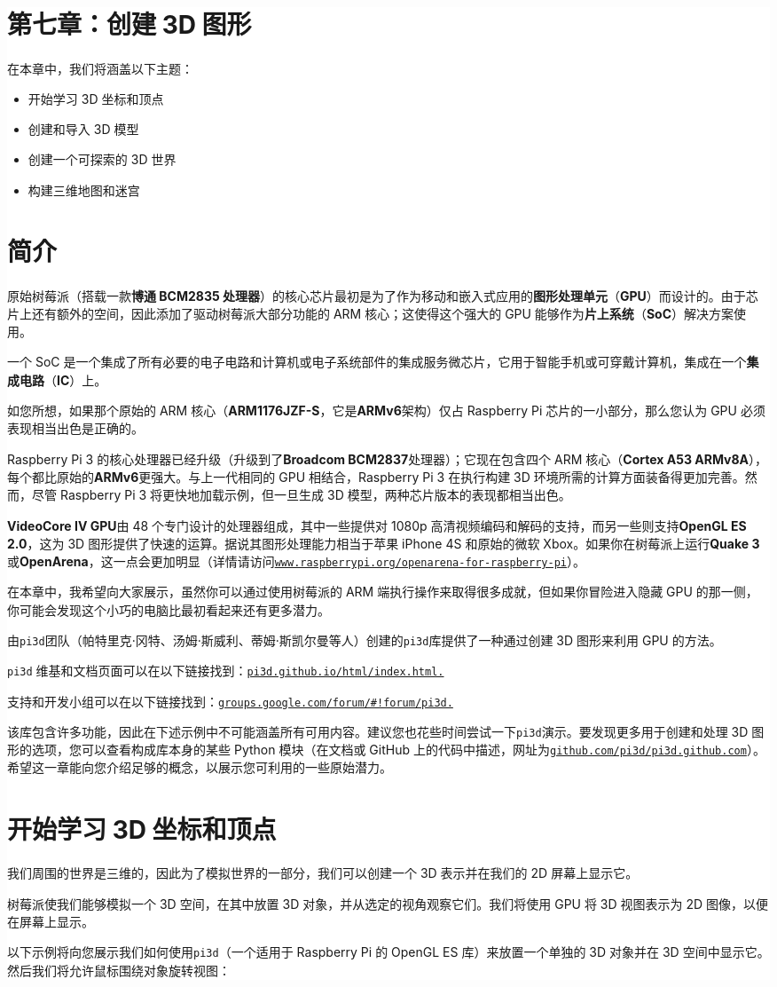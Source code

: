 # 第七章：创建 3D 图形

在本章中，我们将涵盖以下主题：

+   开始学习 3D 坐标和顶点

+   创建和导入 3D 模型

+   创建一个可探索的 3D 世界

+   构建三维地图和迷宫

# 简介

原始树莓派（搭载一款**博通 BCM2835 处理器**）的核心芯片最初是为了作为移动和嵌入式应用的**图形处理单元**（**GPU**）而设计的。由于芯片上还有额外的空间，因此添加了驱动树莓派大部分功能的 ARM 核心；这使得这个强大的 GPU 能够作为**片上系统**（**SoC**）解决方案使用。

一个 SoC 是一个集成了所有必要的电子电路和计算机或电子系统部件的集成服务微芯片，它用于智能手机或可穿戴计算机，集成在一个**集成电路**（**IC**）上。

如您所想，如果那个原始的 ARM 核心（**ARM1176JZF-S**，它是**ARMv6**架构）仅占 Raspberry Pi 芯片的一小部分，那么您认为 GPU 必须表现相当出色是正确的。

Raspberry Pi 3 的核心处理器已经升级（升级到了**Broadcom BCM2837**处理器）；它现在包含四个 ARM 核心（**Cortex A53 ARMv8A**），每个都比原始的**ARMv6**更强大。与上一代相同的 GPU 相结合，Raspberry Pi 3 在执行构建 3D 环境所需的计算方面装备得更加完善。然而，尽管 Raspberry Pi 3 将更快地加载示例，但一旦生成 3D 模型，两种芯片版本的表现都相当出色。

**VideoCore IV GPU**由 48 个专门设计的处理器组成，其中一些提供对 1080p 高清视频编码和解码的支持，而另一些则支持**OpenGL ES 2.0**，这为 3D 图形提供了快速的运算。据说其图形处理能力相当于苹果 iPhone 4S 和原始的微软 Xbox。如果你在树莓派上运行**Quake 3**或**OpenArena**，这一点会更加明显（详情请访问[`www.raspberrypi.org/openarena-for-raspberry-pi`](http://www.raspberrypi.org/openarena-for-raspberry-pi)）。

在本章中，我希望向大家展示，虽然你可以通过使用树莓派的 ARM 端执行操作来取得很多成就，但如果你冒险进入隐藏 GPU 的那一侧，你可能会发现这个小巧的电脑比最初看起来还有更多潜力。

由`pi3d`团队（帕特里克·冈特、汤姆·斯威利、蒂姆·斯凯尔曼等人）创建的`pi3d`库提供了一种通过创建 3D 图形来利用 GPU 的方法。

`pi3d` 维基和文档页面可以在以下链接找到：[`pi3d.github.io/html/index.html.`](http://pi3d.github.io/html/index.html)

支持和开发小组可以在以下链接找到：[`groups.google.com/forum/#!forum/pi3d.`](https://groups.google.com/forum/#!forum/pi3d)

该库包含许多功能，因此在下述示例中不可能涵盖所有可用内容。建议您也花些时间尝试一下`pi3d`演示。要发现更多用于创建和处理 3D 图形的选项，您可以查看构成库本身的某些 Python 模块（在文档或 GitHub 上的代码中描述，网址为[`github.com/pi3d/pi3d.github.com`](https://github.com/pi3d/pi3d.github.com)）。希望这一章能向您介绍足够的概念，以展示您可利用的一些原始潜力。

# 开始学习 3D 坐标和顶点

我们周围的世界是三维的，因此为了模拟世界的一部分，我们可以创建一个 3D 表示并在我们的 2D 屏幕上显示它。

树莓派使我们能够模拟一个 3D 空间，在其中放置 3D 对象，并从选定的视角观察它们。我们将使用 GPU 将 3D 视图表示为 2D 图像，以便在屏幕上显示。

以下示例将向您展示我们如何使用`pi3d`（一个适用于 Raspberry Pi 的 OpenGL ES 库）来放置一个单独的 3D 对象并在 3D 空间中显示它。然后我们将允许鼠标围绕对象旋转视图：
